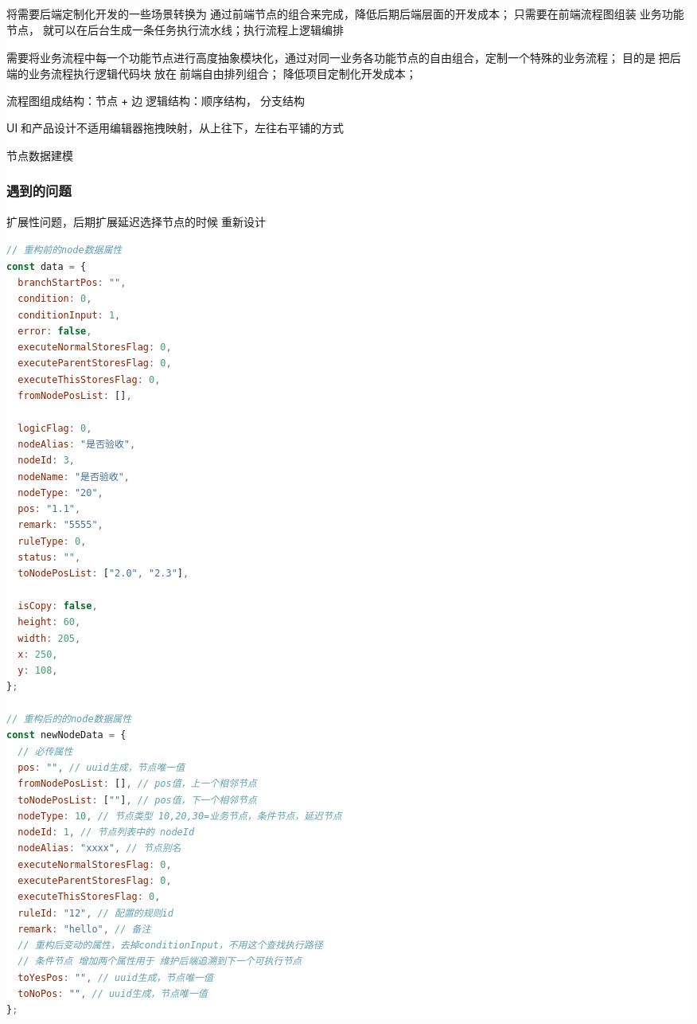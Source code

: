 将需要后端定制化开发的一些场景转换为 通过前端节点的组合来完成，降低后期后端层面的开发成本；
只需要在前端流程图组装 业务功能节点， 就可以在后台生成一条任务执行流水线；执行流程上逻辑编排

需要将业务流程中每一个功能节点进行高度抽象模块化，通过对同一业务各功能节点的自由组合，定制一个特殊的业务流程；
目的是 把后端的业务流程执行逻辑代码块 放在 前端自由排列组合； 降低项目定制化开发成本；

流程图组成结构：节点 + 边
逻辑结构：顺序结构， 分支结构

UI 和产品设计不适用编辑器拖拽映射，从上往下，左往右平铺的方式

节点数据建模

### 遇到的问题

扩展性问题，后期扩展延迟选择节点的时候 重新设计

```js
// 重构前的node数据属性
const data = {
  branchStartPos: "",
  condition: 0,
  conditionInput: 1,
  error: false,
  executeNormalStoresFlag: 0,
  executeParentStoresFlag: 0,
  executeThisStoresFlag: 0,
  fromNodePosList: [],

  logicFlag: 0,
  nodeAlias: "是否验收",
  nodeId: 3,
  nodeName: "是否验收",
  nodeType: "20",
  pos: "1.1",
  remark: "5555",
  ruleType: 0,
  status: "",
  toNodePosList: ["2.0", "2.3"],

  isCopy: false,
  height: 60,
  width: 205,
  x: 250,
  y: 108,
};

// 重构后的的node数据属性
const newNodeData = {
  // 必传属性
  pos: "", // uuid生成，节点唯一值
  fromNodePosList: [], // pos值，上一个相邻节点
  toNodePosList: [""], // pos值，下一个相邻节点
  nodeType: 10, // 节点类型 10,20,30=业务节点，条件节点，延迟节点
  nodeId: 1, // 节点列表中的 nodeId
  nodeAlias: "xxxx", // 节点别名
  executeNormalStoresFlag: 0,
  executeParentStoresFlag: 0,
  executeThisStoresFlag: 0,
  ruleId: "12", // 配置的规则id
  remark: "hello", // 备注
  // 重构后变动的属性，去掉conditionInput，不用这个查找执行路径
  // 条件节点 增加两个属性用于 维护后端追溯到下一个可执行节点
  toYesPos: "", // uuid生成，节点唯一值
  toNoPos: "", // uuid生成，节点唯一值
};
```